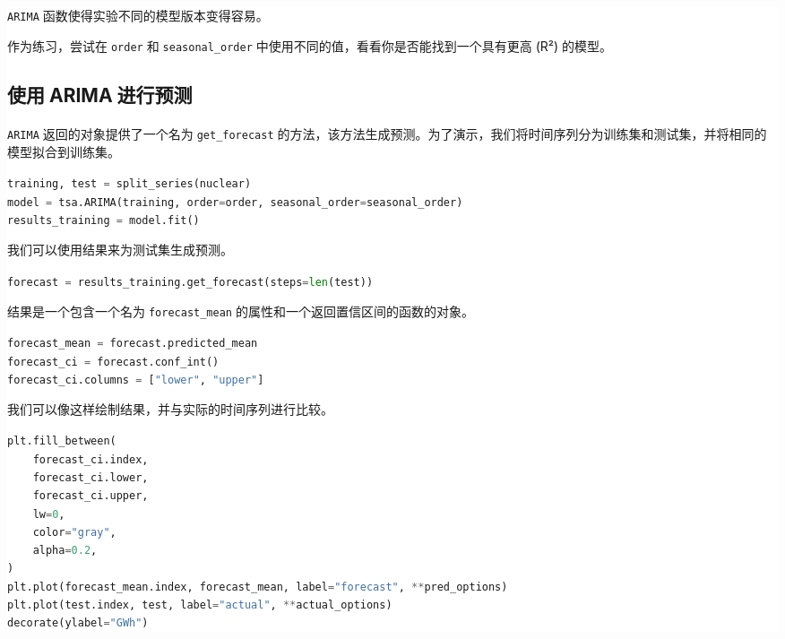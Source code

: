 `ARIMA` 函数使得实验不同的模型版本变得容易。

作为练习，尝试在 `order` 和 `seasonal_order` 中使用不同的值，看看你是否能找到一个具有更高 \(R²\) 的模型。

## 使用 ARIMA 进行预测

`ARIMA` 返回的对象提供了一个名为 `get_forecast` 的方法，该方法生成预测。为了演示，我们将时间序列分为训练集和测试集，并将相同的模型拟合到训练集。

```py
training, test = split_series(nuclear)
model = tsa.ARIMA(training, order=order, seasonal_order=seasonal_order)
results_training = model.fit() 
```

我们可以使用结果来为测试集生成预测。

```py
forecast = results_training.get_forecast(steps=len(test)) 
```

结果是一个包含一个名为 `forecast_mean` 的属性和一个返回置信区间的函数的对象。

```py
forecast_mean = forecast.predicted_mean
forecast_ci = forecast.conf_int()
forecast_ci.columns = ["lower", "upper"] 
```

我们可以像这样绘制结果，并与实际的时间序列进行比较。

```py
plt.fill_between(
    forecast_ci.index,
    forecast_ci.lower,
    forecast_ci.upper,
    lw=0,
    color="gray",
    alpha=0.2,
)
plt.plot(forecast_mean.index, forecast_mean, label="forecast", **pred_options)
plt.plot(test.index, test, label="actual", **actual_options)
decorate(ylabel="GWh") 
```

